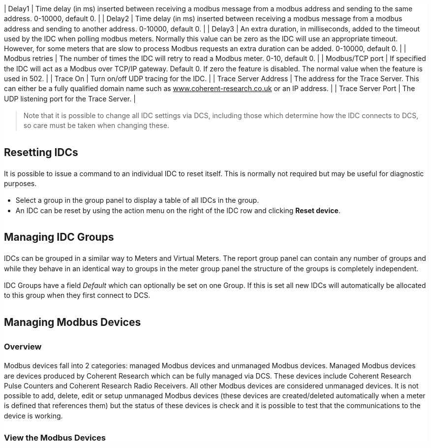 | Delay1                 | Time delay (in ms) inserted between receiving a modbus message from a modbus address and sending to the same address. 0-10000, default 0.                                                                                                                                                              |
| Delay2                 | Time delay (in ms) inserted between receiving a modbus message from a modbus address and sending to another address. 0-10000, default 0.                                                                                                                                                               |
| Delay3                 | An extra duration, in milliseconds, added to the timeout used by the IDC when polling modbus meters. Normally this value can be zero as the IDC will use an appropriate timeout. However, for some meters that are slow to process Modbus requests an extra duration can be added. 0-10000, default 0. |
| Modbus retries         | The number of times the IDC will retry to read a Modbus meter. 0-10, default 0.                                                                                                                                                                                                                        |
| Modbus/TCP port        | If specified the IDC will act as a Modbus over TCP/IP gateway. Default 0. If zero the feature is disabled. The normal value when the feature is used in 502.                                                                                                                                           |
| Trace On               | Turn on/off UDP tracing for the IDC.                                                                                                                                                                                                                                                                   |
| Trace Server Address   | The address for the Trace Server. This can either be a fully qualified domain name such as www.coherent-research.co.uk or an IP address.                                                                                                                                                               |
| Trace Server Port      | The UDP listening port for the Trace Server.                                                                                                                                                                                                                                                           |

> Note that it is possible to change all IDC settings via DCS, including
> those which determine how the IDC connects to DCS, so care must be
> taken when changing these.

## Resetting IDCs

It is possible to issue a command to an individual IDC to reset itself. This is normally not required but may be useful for diagnostic purposes.

- Select a group in the group panel to display a table of all IDCs in the group.
- An IDC can be reset by using the action menu on the right of the IDC row and clicking **Reset device**.

## Managing IDC Groups

IDCs can be grouped in a similar way to Meters and Virtual Meters. The report group panel can contain any number of groups and while they behave in an identical way to groups in the meter group panel the structure of the groups is completely independent.

IDC Groups have a field _Default_ which can optionally be set on one Group. If this is set all new IDCs will automatically be allocated to this group when they first connect to DCS.

## Managing Modbus Devices

### Overview

Modbus devices fall into 2 categories: managed Modbus devices and unmanaged Modbus devices. Managed Modbus devices are devices produced by Coherent Research which can be
fully managed via DCS. These devices include Coherent Research Pulse Counters and Coherent Research Radio Receivers. All other Modbus devices are considered unmanaged devices.
It is not possible to add, delete, edit or setup unmanaged Modbus devices (these devices are created/deleted automatically when a meter is defined that references them) but the status of these devices is
check and it is possible to test that the communications to the device is working.

### View the Modbus Devices
